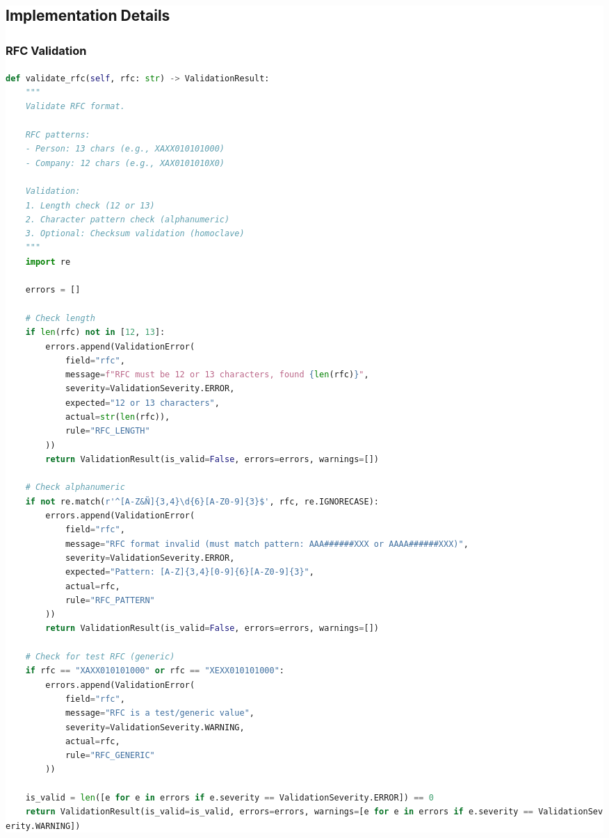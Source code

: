 
## Implementation Details

### RFC Validation

```python
def validate_rfc(self, rfc: str) -> ValidationResult:
    """
    Validate RFC format.

    RFC patterns:
    - Person: 13 chars (e.g., XAXX010101000)
    - Company: 12 chars (e.g., XAX0101010X0)

    Validation:
    1. Length check (12 or 13)
    2. Character pattern check (alphanumeric)
    3. Optional: Checksum validation (homoclave)
    """
    import re

    errors = []

    # Check length
    if len(rfc) not in [12, 13]:
        errors.append(ValidationError(
            field="rfc",
            message=f"RFC must be 12 or 13 characters, found {len(rfc)}",
            severity=ValidationSeverity.ERROR,
            expected="12 or 13 characters",
            actual=str(len(rfc)),
            rule="RFC_LENGTH"
        ))
        return ValidationResult(is_valid=False, errors=errors, warnings=[])

    # Check alphanumeric
    if not re.match(r'^[A-Z&Ñ]{3,4}\d{6}[A-Z0-9]{3}$', rfc, re.IGNORECASE):
        errors.append(ValidationError(
            field="rfc",
            message="RFC format invalid (must match pattern: AAA######XXX or AAAA######XXX)",
            severity=ValidationSeverity.ERROR,
            expected="Pattern: [A-Z]{3,4}[0-9]{6}[A-Z0-9]{3}",
            actual=rfc,
            rule="RFC_PATTERN"
        ))
        return ValidationResult(is_valid=False, errors=errors, warnings=[])

    # Check for test RFC (generic)
    if rfc == "XAXX010101000" or rfc == "XEXX010101000":
        errors.append(ValidationError(
            field="rfc",
            message="RFC is a test/generic value",
            severity=ValidationSeverity.WARNING,
            actual=rfc,
            rule="RFC_GENERIC"
        ))

    is_valid = len([e for e in errors if e.severity == ValidationSeverity.ERROR]) == 0
    return ValidationResult(is_valid=is_valid, errors=errors, warnings=[e for e in errors if e.severity == ValidationSeverity.WARNING])
```
